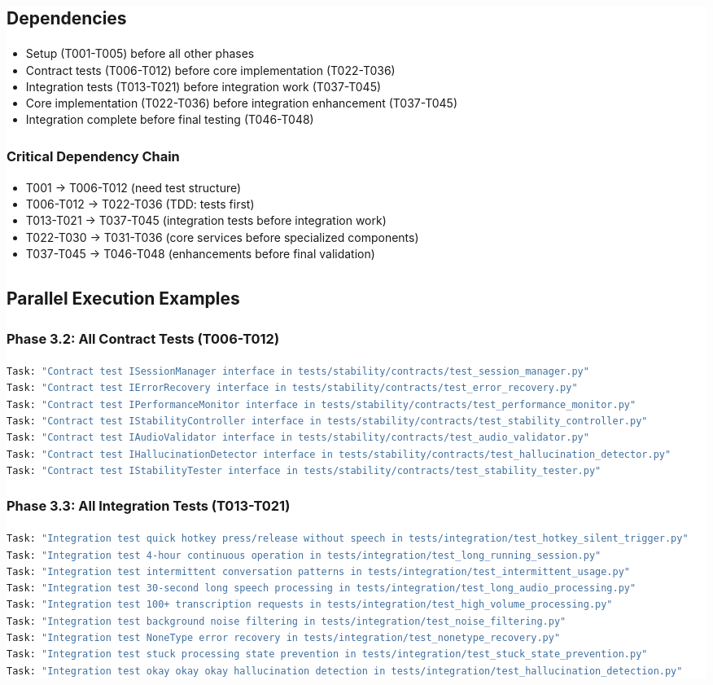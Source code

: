 ## Dependencies
- Setup (T001-T005) before all other phases
- Contract tests (T006-T012) before core implementation (T022-T036)
- Integration tests (T013-T021) before integration work (T037-T045)
- Core implementation (T022-T036) before integration enhancement (T037-T045)
- Integration complete before final testing (T046-T048)

### Critical Dependency Chain
- T001 → T006-T012 (need test structure)
- T006-T012 → T022-T036 (TDD: tests first)
- T013-T021 → T037-T045 (integration tests before integration work)
- T022-T030 → T031-T036 (core services before specialized components)
- T037-T045 → T046-T048 (enhancements before final validation)

## Parallel Execution Examples

### Phase 3.2: All Contract Tests (T006-T012)
```bash
Task: "Contract test ISessionManager interface in tests/stability/contracts/test_session_manager.py"
Task: "Contract test IErrorRecovery interface in tests/stability/contracts/test_error_recovery.py"
Task: "Contract test IPerformanceMonitor interface in tests/stability/contracts/test_performance_monitor.py"
Task: "Contract test IStabilityController interface in tests/stability/contracts/test_stability_controller.py"
Task: "Contract test IAudioValidator interface in tests/stability/contracts/test_audio_validator.py"
Task: "Contract test IHallucinationDetector interface in tests/stability/contracts/test_hallucination_detector.py"
Task: "Contract test IStabilityTester interface in tests/stability/contracts/test_stability_tester.py"
```

### Phase 3.3: All Integration Tests (T013-T021)
```bash
Task: "Integration test quick hotkey press/release without speech in tests/integration/test_hotkey_silent_trigger.py"
Task: "Integration test 4-hour continuous operation in tests/integration/test_long_running_session.py"
Task: "Integration test intermittent conversation patterns in tests/integration/test_intermittent_usage.py"
Task: "Integration test 30-second long speech processing in tests/integration/test_long_audio_processing.py"
Task: "Integration test 100+ transcription requests in tests/integration/test_high_volume_processing.py"
Task: "Integration test background noise filtering in tests/integration/test_noise_filtering.py"
Task: "Integration test NoneType error recovery in tests/integration/test_nonetype_recovery.py"
Task: "Integration test stuck processing state prevention in tests/integration/test_stuck_state_prevention.py"
Task: "Integration test okay okay okay hallucination detection in tests/integration/test_hallucination_detection.py"
```
